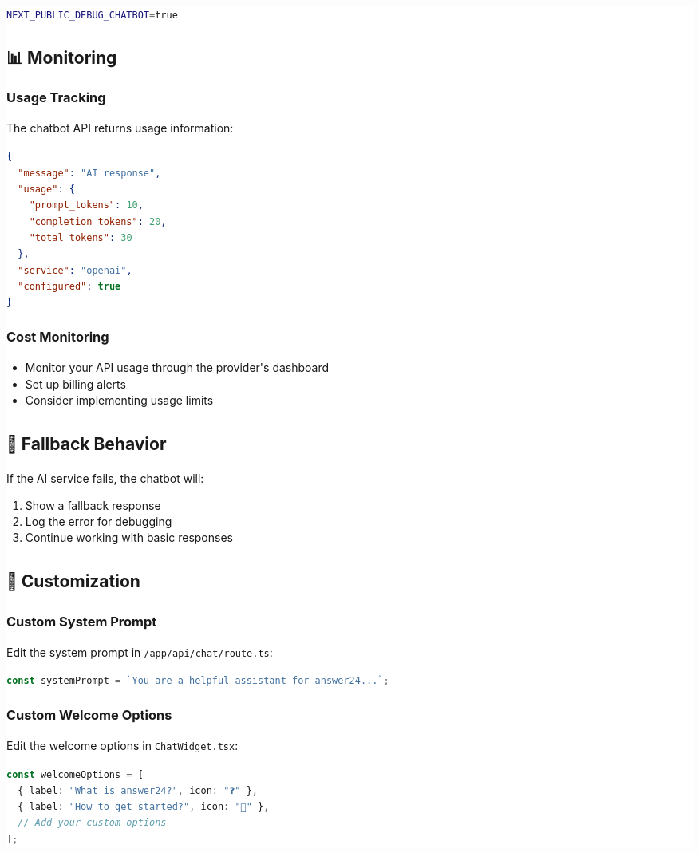 ```bash
NEXT_PUBLIC_DEBUG_CHATBOT=true
```

## 📊 Monitoring

### Usage Tracking
The chatbot API returns usage information:

```json
{
  "message": "AI response",
  "usage": {
    "prompt_tokens": 10,
    "completion_tokens": 20,
    "total_tokens": 30
  },
  "service": "openai",
  "configured": true
}
```

### Cost Monitoring
- Monitor your API usage through the provider's dashboard
- Set up billing alerts
- Consider implementing usage limits

## 🔄 Fallback Behavior

If the AI service fails, the chatbot will:
1. Show a fallback response
2. Log the error for debugging
3. Continue working with basic responses

## 📝 Customization

### Custom System Prompt
Edit the system prompt in `/app/api/chat/route.ts`:

```typescript
const systemPrompt = `You are a helpful assistant for answer24...`;
```

### Custom Welcome Options
Edit the welcome options in `ChatWidget.tsx`:

```typescript
const welcomeOptions = [
  { label: "What is answer24?", icon: "❓" },
  { label: "How to get started?", icon: "🚀" },
  // Add your custom options
];
```
